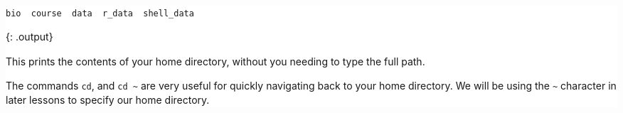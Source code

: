~~~
bio  course  data  r_data  shell_data
~~~
{: .output}

This prints the contents of your home directory, without you needing to 
type the full path. 

The commands `cd`, and `cd ~` are very useful for quickly navigating back to your home directory. We will be using the `~` character in later lessons to specify our home directory.
